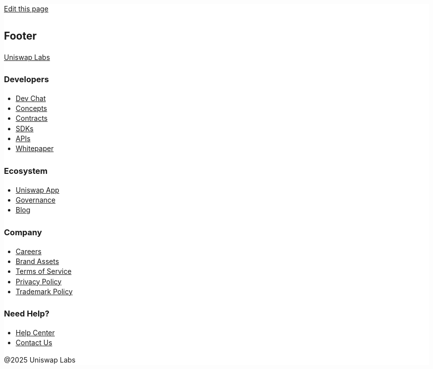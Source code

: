 
[Edit this page](https://github.com/uniswap/uniswap-docs/tree/main/docs/contracts/v4/reference/errors/errors.mdx)
## Footer
[Uniswap Labs](https://docs.uniswap.org/)
### Developers
  * [Dev Chat](https://discord.com/invite/uniswap)
  * [Concepts](https://docs.uniswap.org/concepts/overview)
  * [Contracts](https://docs.uniswap.org/contracts/v4/overview)
  * [SDKs](https://docs.uniswap.org/sdk/v4/overview)
  * [APIs](https://docs.uniswap.org/api/subgraph/overview)
  * [Whitepaper](https://app.uniswap.org/whitepaper-v4.pdf)


### Ecosystem
  * [Uniswap App](https://app.uniswap.org/)
  * [Governance](https://www.uniswapfoundation.org/governance)
  * [Blog](https://blog.uniswap.org/)


### Company
  * [Careers](https://boards.greenhouse.io/uniswaplabs)
  * [Brand Assets](https://github.com/Uniswap/brand-assets/raw/main/Uniswap%20Brand%20Assets.zip)
  * [Terms of Service](https://support.uniswap.org/hc/en-us/articles/30935100859661-Uniswap-Labs-Terms-of-Service)
  * [Privacy Policy](https://support.uniswap.org/hc/en-us/articles/30934457771405-Uniswap-Labs-Privacy-Policy)
  * [Trademark Policy](https://support.uniswap.org/hc/en-us/articles/30934762216973-Uniswap-Labs-Trademark-Guidelines)


### Need Help?
  * [Help Center](https://support.uniswap.org/)
  * [Contact Us](https://support.uniswap.org/hc/en-us/requests/new)


@2025 Uniswap Labs
[](https://github.com/uniswap/uniswap-docs)[](https://twitter.com/Uniswap)[](https://discord.com/invite/uniswap)

